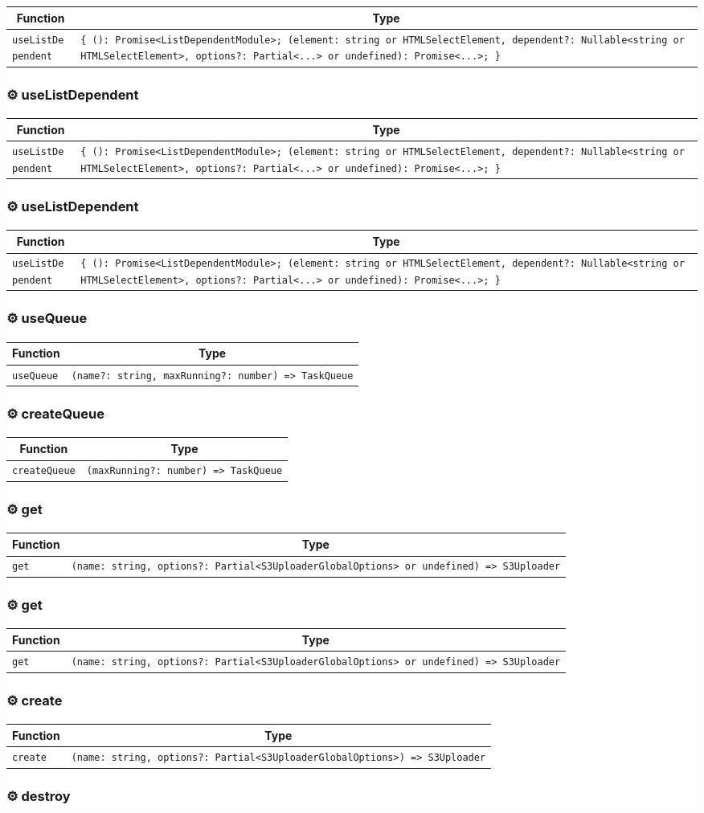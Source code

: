 | Function | Type |
| ---------- | ---------- |
| `useListDependent` | `{ (): Promise<ListDependentModule>; (element: string or HTMLSelectElement, dependent?: Nullable<string or HTMLSelectElement>, options?: Partial<...> or undefined): Promise<...>; }` |

### :gear: useListDependent

| Function | Type |
| ---------- | ---------- |
| `useListDependent` | `{ (): Promise<ListDependentModule>; (element: string or HTMLSelectElement, dependent?: Nullable<string or HTMLSelectElement>, options?: Partial<...> or undefined): Promise<...>; }` |

### :gear: useListDependent

| Function | Type |
| ---------- | ---------- |
| `useListDependent` | `{ (): Promise<ListDependentModule>; (element: string or HTMLSelectElement, dependent?: Nullable<string or HTMLSelectElement>, options?: Partial<...> or undefined): Promise<...>; }` |

### :gear: useQueue

| Function | Type |
| ---------- | ---------- |
| `useQueue` | `(name?: string, maxRunning?: number) => TaskQueue` |

### :gear: createQueue

| Function | Type |
| ---------- | ---------- |
| `createQueue` | `(maxRunning?: number) => TaskQueue` |

### :gear: get

| Function | Type |
| ---------- | ---------- |
| `get` | `(name: string, options?: Partial<S3UploaderGlobalOptions> or undefined) => S3Uploader` |

### :gear: get

| Function | Type |
| ---------- | ---------- |
| `get` | `(name: string, options?: Partial<S3UploaderGlobalOptions> or undefined) => S3Uploader` |

### :gear: create

| Function | Type |
| ---------- | ---------- |
| `create` | `(name: string, options?: Partial<S3UploaderGlobalOptions>) => S3Uploader` |

### :gear: destroy

